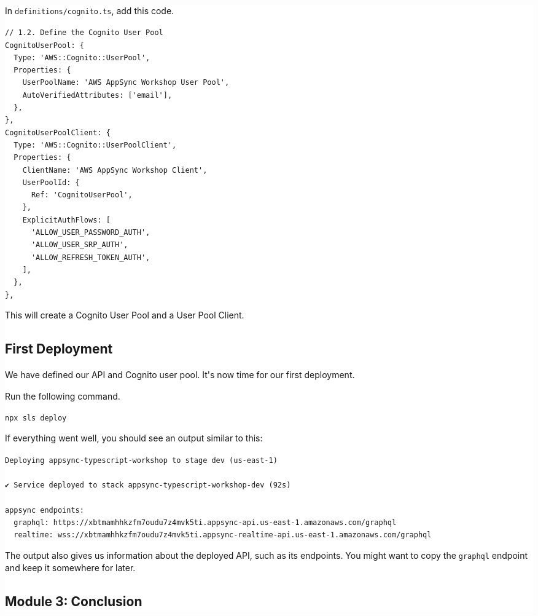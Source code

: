 In `definitions/cognito.ts`, add this code.

```tsx 
// 1.2. Define the Cognito User Pool
CognitoUserPool: {
  Type: 'AWS::Cognito::UserPool',
  Properties: {
    UserPoolName: 'AWS AppSync Workshop User Pool',
    AutoVerifiedAttributes: ['email'],
  },
},
CognitoUserPoolClient: {
  Type: 'AWS::Cognito::UserPoolClient',
  Properties: {
    ClientName: 'AWS AppSync Workshop Client',
    UserPoolId: {
      Ref: 'CognitoUserPool',
    },
    ExplicitAuthFlows: [
      'ALLOW_USER_PASSWORD_AUTH',
      'ALLOW_USER_SRP_AUTH',
      'ALLOW_REFRESH_TOKEN_AUTH',
    ],
  },
},
```

This will create a Cognito User Pool and a User Pool Client.

## First Deployment

We have defined our API and Cognito user pool. It's now time for our first deployment.

Run the following command.

```shell
npx sls deploy
```

If everything went well, you should see an output similar to this:

```shell
Deploying appsync-typescript-workshop to stage dev (us-east-1)

✔ Service deployed to stack appsync-typescript-workshop-dev (92s)

appsync endpoints:
  graphql: https://xbtmamhhkzfm7oudu7z4mvk5ti.appsync-api.us-east-1.amazonaws.com/graphql
  realtime: wss://xbtmamhhkzfm7oudu7z4mvk5ti.appsync-realtime-api.us-east-1.amazonaws.com/graphql
```

The output also gives us information about the deployed API, such as its endpoints. You might want to copy the `graphql` endpoint and keep it somewhere for later.

## Module 3: Conclusion
